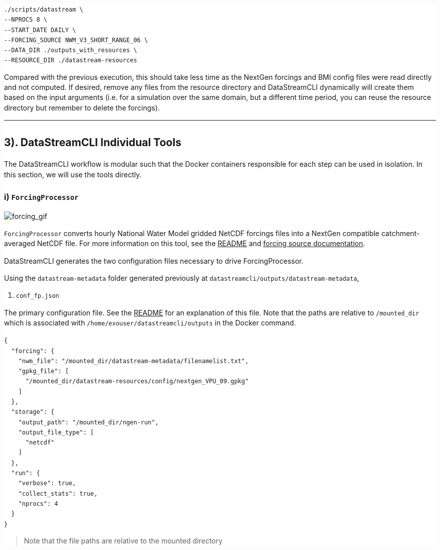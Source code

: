 ```
./scripts/datastream \
--NPROCS 8 \
--START_DATE DAILY \
--FORCING_SOURCE NWM_V3_SHORT_RANGE_06 \
--DATA_DIR ./outputs_with_resources \
--RESOURCE_DIR ./datastream-resources
```
Compared with the previous execution, this should take less time as the NextGen forcings and BMI config files were read directly and not computed. If desired, remove any files from the resource directory and DataStreamCLI dynamically will create them based on the input arguments (i.e. for a simulation over the same domain, but a different time period, you can reuse the resource directory but remember to delete the forcings).

---

## 3). DataStreamCLI Individual Tools
The DataStreamCLI workflow is modular such that the Docker containers responsible for each step can be used in isolation. In this section, we will use the tools directly. 

### i) `ForcingProcessor` 

![forcing_gif](../gifs/T2D_2_TMP_2maboveground_cali.gif)

`ForcingProcessor` converts hourly National Water Model gridded NetCDF forcings files into a NextGen compatible catchment-averaged NetCDF file. For more information on this tool, see the [README](https://github.com/CIROH-UA/forcingprocessor/blob/main/README.md) and [forcing source documentation](https://github.com/CIROH-UA/forcingprocessor/blob/main/docs/FORCING_SOURCES.md).

DataStreamCLI generates the two configuration files necessary to drive ForcingProcessor. 

Using the `datastream-metadata` folder generated previously at `datastreamcli/outputs/datastream-metadata`,

1) `conf_fp.json`

The primary configuration file. See the [README](https://github.com/CIROH-UA/forcingprocessor/blob/main/README.md) for an explanation of this file. Note that the paths are relative to `/mounted_dir` which is associated with `/home/exouser/datastreamcli/outputs` in the Docker command.
```
{
  "forcing": {
    "nwm_file": "/mounted_dir/datastream-metadata/filenamelist.txt",
    "gpkg_file": [
      "/mounted_dir/datastream-resources/config/nextgen_VPU_09.gpkg"
    ]
  },
  "storage": {
    "output_path": "/mounted_dir/ngen-run",
    "output_file_type": [
      "netcdf"
    ]
  },
  "run": {
    "verbose": true,
    "collect_stats": true,
    "nprocs": 4
  }
}
```
>Note that the file paths are relative to the mounted directory
